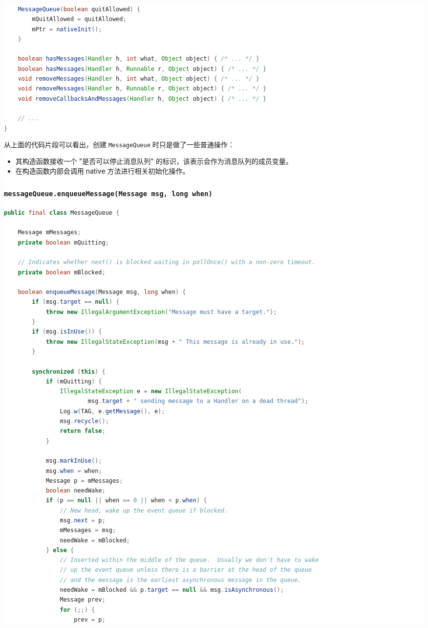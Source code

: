 ```java
    MessageQueue(boolean quitAllowed) {
        mQuitAllowed = quitAllowed;
        mPtr = nativeInit();
    }

    boolean hasMessages(Handler h, int what, Object object) { /* ... */ }
    boolean hasMessages(Handler h, Runnable r, Object object) { /* ... */ }
    void removeMessages(Handler h, int what, Object object) { /* ... */ }
    void removeMessages(Handler h, Runnable r, Object object) { /* ... */ }
    void removeCallbacksAndMessages(Handler h, Object object) { /* ... */ }

    // ...
}
```

从上面的代码片段可以看出，创建 `MessageQueue` 时只是做了一些普通操作：
* 其构造函数接收一个 "是否可以停止消息队列" 的标识，该表示会作为消息队列的成员变量。
* 在构造函数内部会调用 native 方法进行相关初始化操作。

### `messageQueue.enqueueMessage(Message msg, long when)`

```java
public final class MessageQueue {

    Message mMessages;
    private boolean mQuitting;

    // Indicates whether next() is blocked waiting in pollOnce() with a non-zero timeout.
    private boolean mBlocked;

    boolean enqueueMessage(Message msg, long when) {
        if (msg.target == null) {
            throw new IllegalArgumentException("Message must have a target.");
        }
        if (msg.isInUse()) {
            throw new IllegalStateException(msg + " This message is already in use.");
        }

        synchronized (this) {
            if (mQuitting) {
                IllegalStateException e = new IllegalStateException(
                        msg.target + " sending message to a Handler on a dead thread");
                Log.w(TAG, e.getMessage(), e);
                msg.recycle();
                return false;
            }

            msg.markInUse();
            msg.when = when;
            Message p = mMessages;
            boolean needWake;
            if (p == null || when == 0 || when < p.when) {
                // New head, wake up the event queue if blocked.
                msg.next = p;
                mMessages = msg;
                needWake = mBlocked;
            } else {
                // Inserted within the middle of the queue.  Usually we don't have to wake
                // up the event queue unless there is a barrier at the head of the queue
                // and the message is the earliest asynchronous message in the queue.
                needWake = mBlocked && p.target == null && msg.isAsynchronous();
                Message prev;
                for (;;) {
                    prev = p;
```